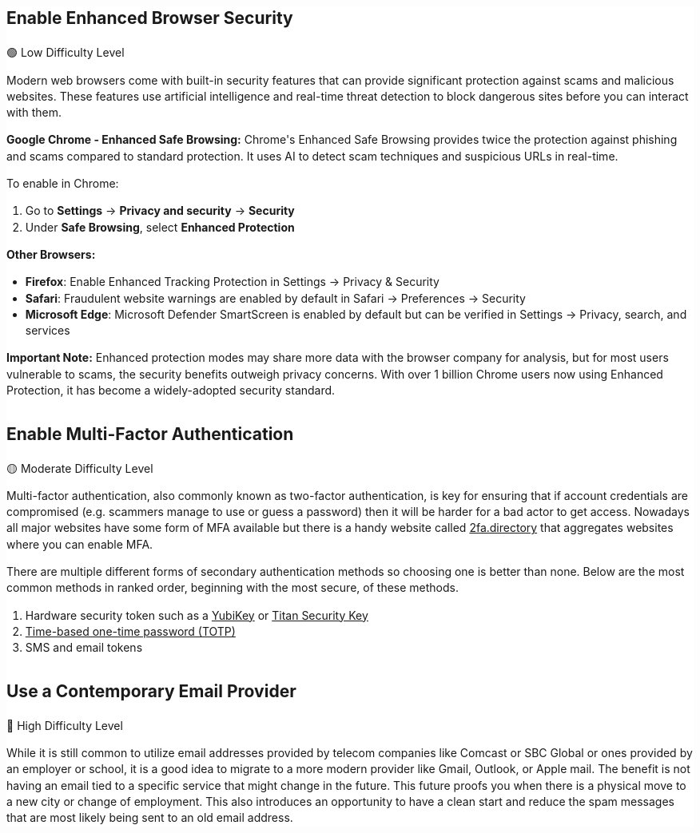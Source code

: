 ## Enable Enhanced Browser Security

🟢 Low Difficulty Level

Modern web browsers come with built-in security features that can provide significant protection against scams and malicious websites. These features use artificial intelligence and real-time threat detection to block dangerous sites before you can interact with them.

**Google Chrome - Enhanced Safe Browsing:**
Chrome's Enhanced Safe Browsing provides twice the protection against phishing and scams compared to standard protection. It uses AI to detect scam techniques and suspicious URLs in real-time.

To enable in Chrome:
1. Go to **Settings** → **Privacy and security** → **Security**
2. Under **Safe Browsing**, select **Enhanced Protection**

**Other Browsers:**
- **Firefox**: Enable Enhanced Tracking Protection in Settings → Privacy & Security
- **Safari**: Fraudulent website warnings are enabled by default in Safari → Preferences → Security
- **Microsoft Edge**: Microsoft Defender SmartScreen is enabled by default but can be verified in Settings → Privacy, search, and services

**Important Note:** Enhanced protection modes may share more data with the browser company for analysis, but for most users vulnerable to scams, the security benefits outweigh privacy concerns. With over 1 billion Chrome users now using Enhanced Protection, it has become a widely-adopted security standard.

## Enable Multi-Factor Authentication

🟡 Moderate Difficulty Level

Multi-factor authentication, also commonly known as two-factor authentication, is key for ensuring that if account credentials are compromised (e.g. scammers manage to use or guess a password) then it will be harder for a bad actor to get access. Nowadays all major websites have some form of MFA available but there is a handy website called [2fa.directory](https://2fa.directory/us/) that aggregates websites where you can enable MFA.

There are multiple different forms of secondary authentication methods so choosing one is better than none. Below are the most common methods in ranked order, beginning with the most secure, of these methods.

1. Hardware security token such as a [YubiKey](https://www.yubico.com/products/yubikey-5-overview/) or [Titan Security Key](https://cloud.google.com/security/products/titan-security-key)
2. [Time-based one-time password (TOTP)](https://www.twilio.com/docs/glossary/totp)
3. SMS and email tokens

## Use a Contemporary Email Provider

🔴 High Difficulty Level

While it is still common to utilize email addresses provided by telecom companies like Comcast or SBC Global or ones provided by an employer or school, it is a good idea to migrate to a more modern provider like Gmail, Outlook, or Apple mail. The benefit is not having an email tied to a specific service that might change in the future. This future proofs you when there is a physical move to a new city or change of employment. This also introduces an opportunity to have a clean start and reduce the spam messages that are most likely being sent to an old email address.

